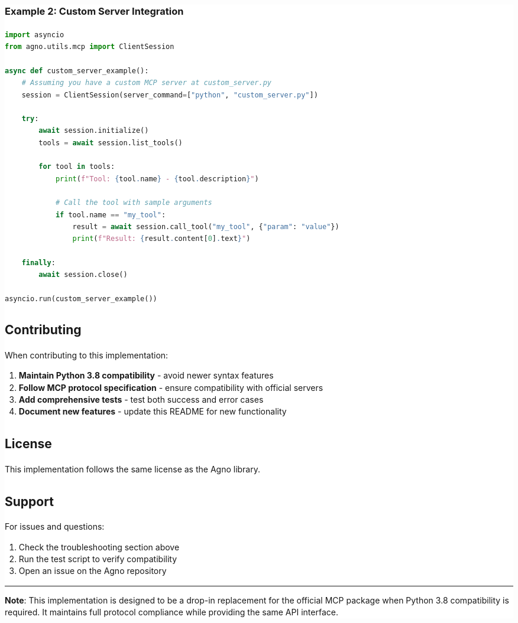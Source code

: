 ### Example 2: Custom Server Integration

```python
import asyncio
from agno.utils.mcp import ClientSession

async def custom_server_example():
    # Assuming you have a custom MCP server at custom_server.py
    session = ClientSession(server_command=["python", "custom_server.py"])

    try:
        await session.initialize()
        tools = await session.list_tools()

        for tool in tools:
            print(f"Tool: {tool.name} - {tool.description}")

            # Call the tool with sample arguments
            if tool.name == "my_tool":
                result = await session.call_tool("my_tool", {"param": "value"})
                print(f"Result: {result.content[0].text}")

    finally:
        await session.close()

asyncio.run(custom_server_example())
```

## Contributing

When contributing to this implementation:

1. **Maintain Python 3.8 compatibility** - avoid newer syntax features
2. **Follow MCP protocol specification** - ensure compatibility with official servers
3. **Add comprehensive tests** - test both success and error cases
4. **Document new features** - update this README for new functionality

## License

This implementation follows the same license as the Agno library.

## Support

For issues and questions:
1. Check the troubleshooting section above
2. Run the test script to verify compatibility
3. Open an issue on the Agno repository

---

**Note**: This implementation is designed to be a drop-in replacement for the official MCP package when Python 3.8 compatibility is required. It maintains full protocol compliance while providing the same API interface.